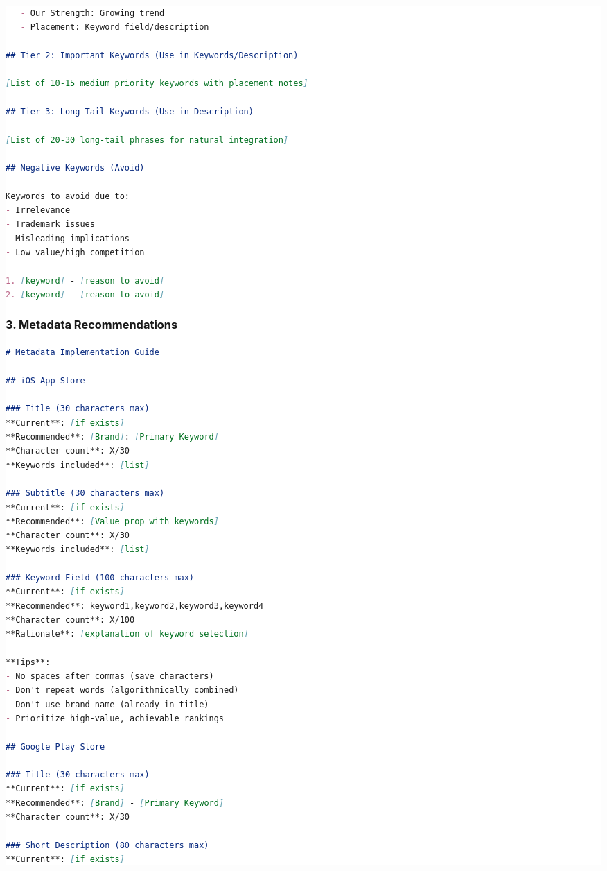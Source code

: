 ```markdown
   - Our Strength: Growing trend
   - Placement: Keyword field/description

## Tier 2: Important Keywords (Use in Keywords/Description)

[List of 10-15 medium priority keywords with placement notes]

## Tier 3: Long-Tail Keywords (Use in Description)

[List of 20-30 long-tail phrases for natural integration]

## Negative Keywords (Avoid)

Keywords to avoid due to:
- Irrelevance
- Trademark issues
- Misleading implications
- Low value/high competition

1. [keyword] - [reason to avoid]
2. [keyword] - [reason to avoid]
```

### 3. Metadata Recommendations

```markdown
# Metadata Implementation Guide

## iOS App Store

### Title (30 characters max)
**Current**: [if exists]
**Recommended**: [Brand]: [Primary Keyword]
**Character count**: X/30
**Keywords included**: [list]

### Subtitle (30 characters max)
**Current**: [if exists]
**Recommended**: [Value prop with keywords]
**Character count**: X/30
**Keywords included**: [list]

### Keyword Field (100 characters max)
**Current**: [if exists]
**Recommended**: keyword1,keyword2,keyword3,keyword4
**Character count**: X/100
**Rationale**: [explanation of keyword selection]

**Tips**:
- No spaces after commas (save characters)
- Don't repeat words (algorithmically combined)
- Don't use brand name (already in title)
- Prioritize high-value, achievable rankings

## Google Play Store

### Title (30 characters max)
**Current**: [if exists]
**Recommended**: [Brand] - [Primary Keyword]
**Character count**: X/30

### Short Description (80 characters max)
**Current**: [if exists]
```